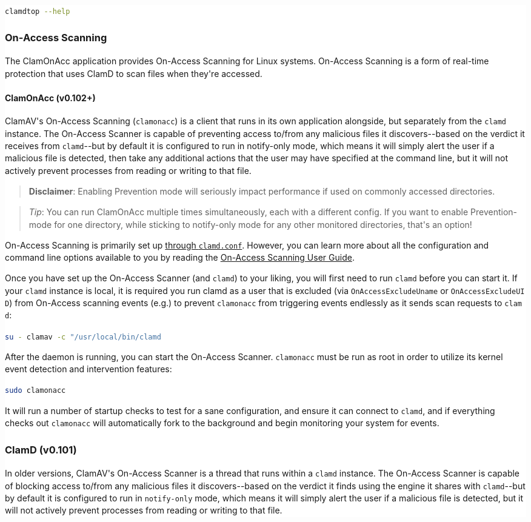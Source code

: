 ```bash
clamdtop --help
```

### On-Access Scanning

The ClamOnAcc application provides On-Access Scanning for Linux systems. On-Access Scanning is a form of real-time protection that uses ClamD to scan files when they're accessed.

#### ClamOnAcc (v0.102+)

ClamAV's On-Access Scanning (`clamonacc`) is a client that runs in its own application alongside, but separately from the `clamd` instance. The On-Access Scanner is capable of preventing access to/from any malicious files it discovers--based on the verdict it receives from `clamd`--but by default it is configured to run in notify-only mode, which means it will simply alert the user if a malicious file is detected, then take any additional actions that the user may have specified at the command line, but it will not actively prevent processes from reading or writing to that file.

> **Disclaimer**: Enabling Prevention mode will seriously impact performance if used on commonly accessed directories.

> _Tip_: You can run ClamOnAcc multiple times simultaneously, each with a different config. If you want to enable Prevention-mode for one directory, while sticking to notify-only mode for any other monitored directories, that's an option!

On-Access Scanning is primarily set up [through `clamd.conf`](Configuration.md#on-access-scanning). However, you can learn more about all the configuration and command line options available to you by reading the [On-Access Scanning User Guide](../OnAccess.md).

Once you have set up the On-Access Scanner (and `clamd`) to your liking, you will first need to run `clamd` before you can start it. If your `clamd` instance is local, it is required you run clamd as a user that is excluded (via `OnAccessExcludeUname` or `OnAccessExcludeUID`) from On-Access scanning events (e.g.) to prevent `clamonacc` from triggering events endlessly as it sends scan requests to `clamd`:

```bash
su - clamav -c "/usr/local/bin/clamd
```

After the daemon is running, you can start the On-Access Scanner. `clamonacc` must be run as root in order to utilize its kernel event detection and intervention features:

```bash
sudo clamonacc
```

It will run a number of startup checks to test for a sane configuration, and ensure it can connect to `clamd`, and if everything checks out `clamonacc` will automatically fork to the background and begin monitoring your system for events.

### ClamD (v0.101)

In older versions, ClamAV's On-Access Scanner is a thread that runs within a `clamd` instance. The On-Access Scanner is capable of blocking access to/from any malicious files it discovers--based on the verdict it finds using the engine it shares with `clamd`--but by default it is configured to run in `notify-only` mode, which means it will simply alert the user if a malicious file is detected, but it will not actively prevent processes from reading or writing to that file.
